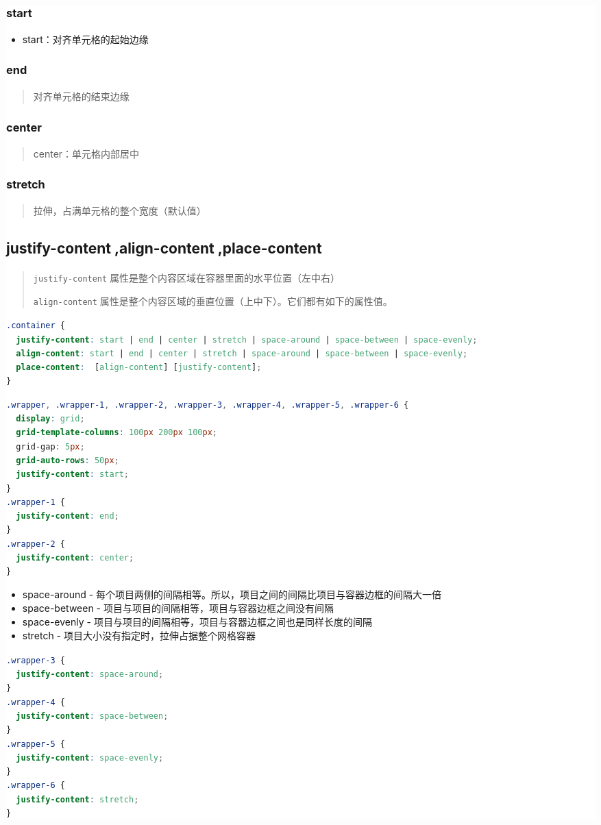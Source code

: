 ### start

- start：对齐单元格的起始边缘

### end

> 对齐单元格的结束边缘

### center

> center：单元格内部居中

### stretch

> 拉伸，占满单元格的整个宽度（默认值）

## justify-content ,align-content ,place-content

> `justify-content` 属性是整个内容区域在容器里面的水平位置（左中右）
>
> `align-content` 属性是整个内容区域的垂直位置（上中下）。它们都有如下的属性值。

```css
.container {
  justify-content: start | end | center | stretch | space-around | space-between | space-evenly;
  align-content: start | end | center | stretch | space-around | space-between | space-evenly; 
  place-content:  [align-content] [justify-content];
}
```

```css
.wrapper, .wrapper-1, .wrapper-2, .wrapper-3, .wrapper-4, .wrapper-5, .wrapper-6 {
  display: grid;
  grid-template-columns: 100px 200px 100px;
  grid-gap: 5px;
  grid-auto-rows: 50px;
  justify-content: start;
}
.wrapper-1 {
  justify-content: end;
}
.wrapper-2 {
  justify-content: center;
}
```

- space-around - 每个项目两侧的间隔相等。所以，项目之间的间隔比项目与容器边框的间隔大一倍
- space-between - 项目与项目的间隔相等，项目与容器边框之间没有间隔
- space-evenly - 项目与项目的间隔相等，项目与容器边框之间也是同样长度的间隔
- stretch - 项目大小没有指定时，拉伸占据整个网格容器

```css
.wrapper-3 {
  justify-content: space-around;
}
.wrapper-4 {
  justify-content: space-between;
}
.wrapper-5 {
  justify-content: space-evenly;
}
.wrapper-6 {
  justify-content: stretch;
}
```
